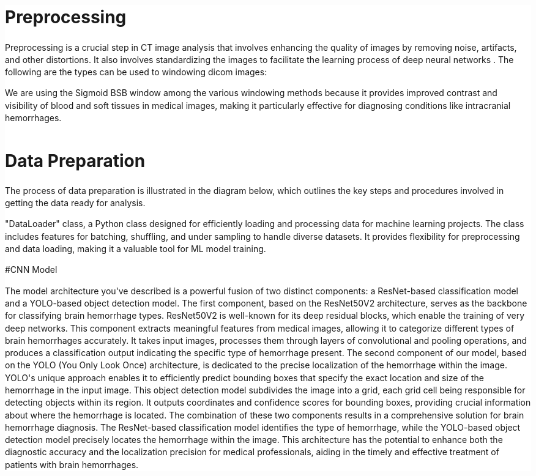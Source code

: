 # Preprocessing

Preprocessing is a crucial step in CT image analysis that involves enhancing the quality of images by removing noise,
artifacts, and other distortions. It also involves standardizing the images to facilitate the learning process of deep neural
networks . The following are the types can be used to windowing dicom images:


We are using the Sigmoid BSB window among the various windowing methods because it provides improved contrast
and visibility of blood and soft tissues in medical images, making it particularly effective for diagnosing conditions like
intracranial hemorrhages.


# Data Preparation

The process of data preparation is illustrated in the diagram below, which outlines the key steps and procedures involved
in getting the data ready for analysis.





"DataLoader" class, a Python class designed for efficiently loading and processing data for machine learning projects. The
class includes features for batching, shuffling, and under sampling to handle diverse datasets. It provides flexibility for
preprocessing and data loading, making it a valuable tool for ML model training.




#CNN Model

The model architecture you've described is a powerful fusion of two distinct components: a ResNet-based
classification model and a YOLO-based object detection model.
The first component, based on the ResNet50V2 architecture,
serves as the backbone for classifying brain hemorrhage types.
ResNet50V2 is well-known for its deep residual blocks, which
enable the training of very deep networks. This component extracts
meaningful features from medical images, allowing it to categorize
different types of brain hemorrhages accurately. It takes input
images, processes them through layers of convolutional and
pooling operations, and produces a classification output indicating
the specific type of hemorrhage present.
The second component of our model, based on the
YOLO (You Only Look Once) architecture, is dedicated
to the precise localization of the hemorrhage within the
image. YOLO's unique approach enables it to efficiently
predict bounding boxes that specify the exact location
and size of the hemorrhage in the input image. This
object detection model subdivides the image into a grid,
each grid cell being responsible for detecting objects
within its region. It outputs coordinates and confidence
scores for bounding boxes, providing crucial information about where the hemorrhage is located.
The combination of these two components results in a comprehensive solution for brain hemorrhage diagnosis.
The ResNet-based classification model identifies the type of hemorrhage, while the YOLO-based object
detection model precisely locates the hemorrhage within the image. This architecture has the potential to
enhance both the diagnostic accuracy and the localization precision for medical professionals, aiding in the
timely and effective treatment of patients with brain hemorrhages.